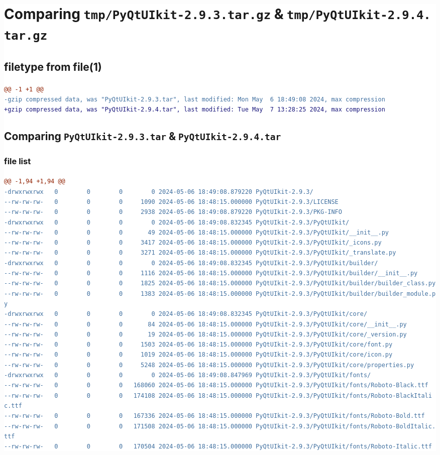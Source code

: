 # Comparing `tmp/PyQtUIkit-2.9.3.tar.gz` & `tmp/PyQtUIkit-2.9.4.tar.gz`

## filetype from file(1)

```diff
@@ -1 +1 @@
-gzip compressed data, was "PyQtUIkit-2.9.3.tar", last modified: Mon May  6 18:49:08 2024, max compression
+gzip compressed data, was "PyQtUIkit-2.9.4.tar", last modified: Tue May  7 13:28:25 2024, max compression
```

## Comparing `PyQtUIkit-2.9.3.tar` & `PyQtUIkit-2.9.4.tar`

### file list

```diff
@@ -1,94 +1,94 @@
-drwxrwxrwx   0        0        0        0 2024-05-06 18:49:08.879220 PyQtUIkit-2.9.3/
--rw-rw-rw-   0        0        0     1090 2024-05-06 18:48:15.000000 PyQtUIkit-2.9.3/LICENSE
--rw-rw-rw-   0        0        0     2938 2024-05-06 18:49:08.879220 PyQtUIkit-2.9.3/PKG-INFO
-drwxrwxrwx   0        0        0        0 2024-05-06 18:49:08.832345 PyQtUIkit-2.9.3/PyQtUIkit/
--rw-rw-rw-   0        0        0       49 2024-05-06 18:48:15.000000 PyQtUIkit-2.9.3/PyQtUIkit/__init__.py
--rw-rw-rw-   0        0        0     3417 2024-05-06 18:48:15.000000 PyQtUIkit-2.9.3/PyQtUIkit/_icons.py
--rw-rw-rw-   0        0        0     3271 2024-05-06 18:48:15.000000 PyQtUIkit-2.9.3/PyQtUIkit/_translate.py
-drwxrwxrwx   0        0        0        0 2024-05-06 18:49:08.832345 PyQtUIkit-2.9.3/PyQtUIkit/builder/
--rw-rw-rw-   0        0        0     1116 2024-05-06 18:48:15.000000 PyQtUIkit-2.9.3/PyQtUIkit/builder/__init__.py
--rw-rw-rw-   0        0        0     1825 2024-05-06 18:48:15.000000 PyQtUIkit-2.9.3/PyQtUIkit/builder/builder_class.py
--rw-rw-rw-   0        0        0     1383 2024-05-06 18:48:15.000000 PyQtUIkit-2.9.3/PyQtUIkit/builder/builder_module.py
-drwxrwxrwx   0        0        0        0 2024-05-06 18:49:08.832345 PyQtUIkit-2.9.3/PyQtUIkit/core/
--rw-rw-rw-   0        0        0       84 2024-05-06 18:48:15.000000 PyQtUIkit-2.9.3/PyQtUIkit/core/__init__.py
--rw-rw-rw-   0        0        0       19 2024-05-06 18:48:15.000000 PyQtUIkit-2.9.3/PyQtUIkit/core/_version.py
--rw-rw-rw-   0        0        0     1503 2024-05-06 18:48:15.000000 PyQtUIkit-2.9.3/PyQtUIkit/core/font.py
--rw-rw-rw-   0        0        0     1019 2024-05-06 18:48:15.000000 PyQtUIkit-2.9.3/PyQtUIkit/core/icon.py
--rw-rw-rw-   0        0        0     5248 2024-05-06 18:48:15.000000 PyQtUIkit-2.9.3/PyQtUIkit/core/properties.py
-drwxrwxrwx   0        0        0        0 2024-05-06 18:49:08.847969 PyQtUIkit-2.9.3/PyQtUIkit/fonts/
--rw-rw-rw-   0        0        0   168060 2024-05-06 18:48:15.000000 PyQtUIkit-2.9.3/PyQtUIkit/fonts/Roboto-Black.ttf
--rw-rw-rw-   0        0        0   174108 2024-05-06 18:48:15.000000 PyQtUIkit-2.9.3/PyQtUIkit/fonts/Roboto-BlackItalic.ttf
--rw-rw-rw-   0        0        0   167336 2024-05-06 18:48:15.000000 PyQtUIkit-2.9.3/PyQtUIkit/fonts/Roboto-Bold.ttf
--rw-rw-rw-   0        0        0   171508 2024-05-06 18:48:15.000000 PyQtUIkit-2.9.3/PyQtUIkit/fonts/Roboto-BoldItalic.ttf
--rw-rw-rw-   0        0        0   170504 2024-05-06 18:48:15.000000 PyQtUIkit-2.9.3/PyQtUIkit/fonts/Roboto-Italic.ttf
```